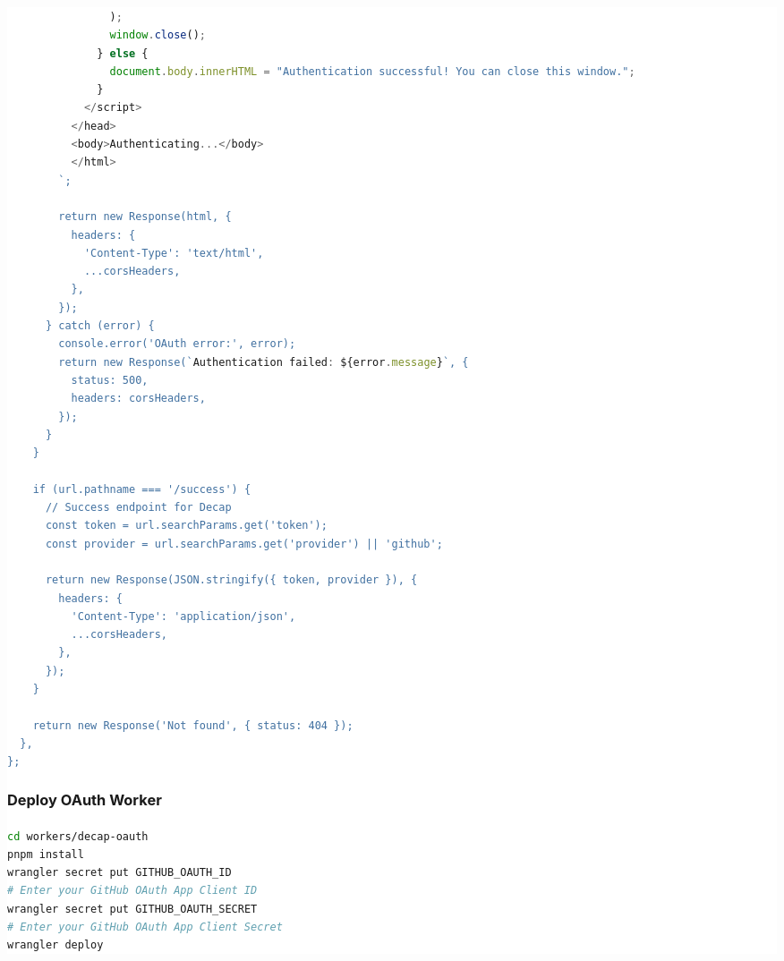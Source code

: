 ```typescript
                );
                window.close();
              } else {
                document.body.innerHTML = "Authentication successful! You can close this window.";
              }
            </script>
          </head>
          <body>Authenticating...</body>
          </html>
        `;

        return new Response(html, {
          headers: {
            'Content-Type': 'text/html',
            ...corsHeaders,
          },
        });
      } catch (error) {
        console.error('OAuth error:', error);
        return new Response(`Authentication failed: ${error.message}`, {
          status: 500,
          headers: corsHeaders,
        });
      }
    }

    if (url.pathname === '/success') {
      // Success endpoint for Decap
      const token = url.searchParams.get('token');
      const provider = url.searchParams.get('provider') || 'github';

      return new Response(JSON.stringify({ token, provider }), {
        headers: {
          'Content-Type': 'application/json',
          ...corsHeaders,
        },
      });
    }

    return new Response('Not found', { status: 404 });
  },
};
```

### Deploy OAuth Worker

```bash
cd workers/decap-oauth
pnpm install
wrangler secret put GITHUB_OAUTH_ID
# Enter your GitHub OAuth App Client ID
wrangler secret put GITHUB_OAUTH_SECRET
# Enter your GitHub OAuth App Client Secret
wrangler deploy
```
